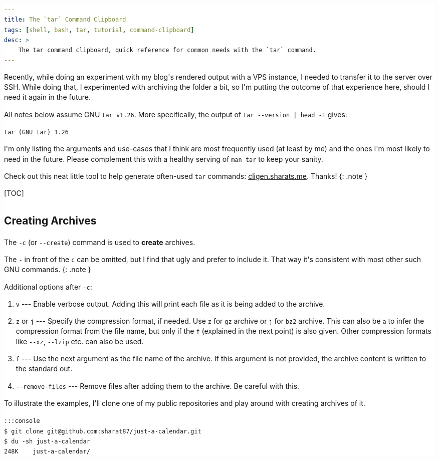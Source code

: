 ```yaml
---
title: The `tar` Command Clipboard
tags: [shell, bash, tar, tutorial, command-clipboard]
desc: >
    The tar command clipboard, quick reference for common needs with the `tar` command.
---
```


Recently, while doing an experiment with my blog's rendered output with a VPS instance, I needed to
transfer it to the server over SSH. While doing that, I experimented with archiving the folder a
bit, so I'm putting the outcome of that experience here, should I need it again in the future.

All notes below assume GNU `tar v1.26`. More specifically, the output of `tar --version | head -1`
gives:

    tar (GNU tar) 1.26

I'm only listing the arguments and use-cases that I think are most frequently used (at least by me)
and the ones I'm most likely to need in the future. Please complement this with a healthy serving of
`man tar` to keep your sanity.

Check out this neat little tool to help generate often-used `tar` commands:
[cligen.sharats.me](https://cligen.sharats.me). Thanks!
{: .note }

[TOC]

## Creating Archives

The `-c` (or `--create`) command is used to **create** archives.

The `-` in front of the `c` can be omitted, but I find that ugly and prefer to include it. That way
it's consistent with most other such GNU commands.
{: .note }

Additional options after `-c`:

1. `v` --- Enable verbose output. Adding this will print each file as it is being added to the
   archive.

1. `z` or `j` --- Specify the compression format, if needed. Use `z` for `gz` archive or `j` for
   `bz2` archive. This can also be `a` to infer the compression format from the file name, but only
   if the `f` (explained in the next point) is also given. Other compression formats like `--xz`,
   `--lzip` etc. can also be used.

1. `f` --- Use the next argument as the file name of the archive. If this argument is not provided,
   the archive content is written to the standard out.

1. `--remove-files` --- Remove files after adding them to the archive. Be careful with this.

To illustrate the examples, I'll clone one of my public repositories and play around with creating
archives of it.

    :::console
    $ git clone git@github.com:sharat87/just-a-calendar.git
    $ du -sh just-a-calendar
    248K    just-a-calendar/


[atool]: https://www.nongnu.org/atool/